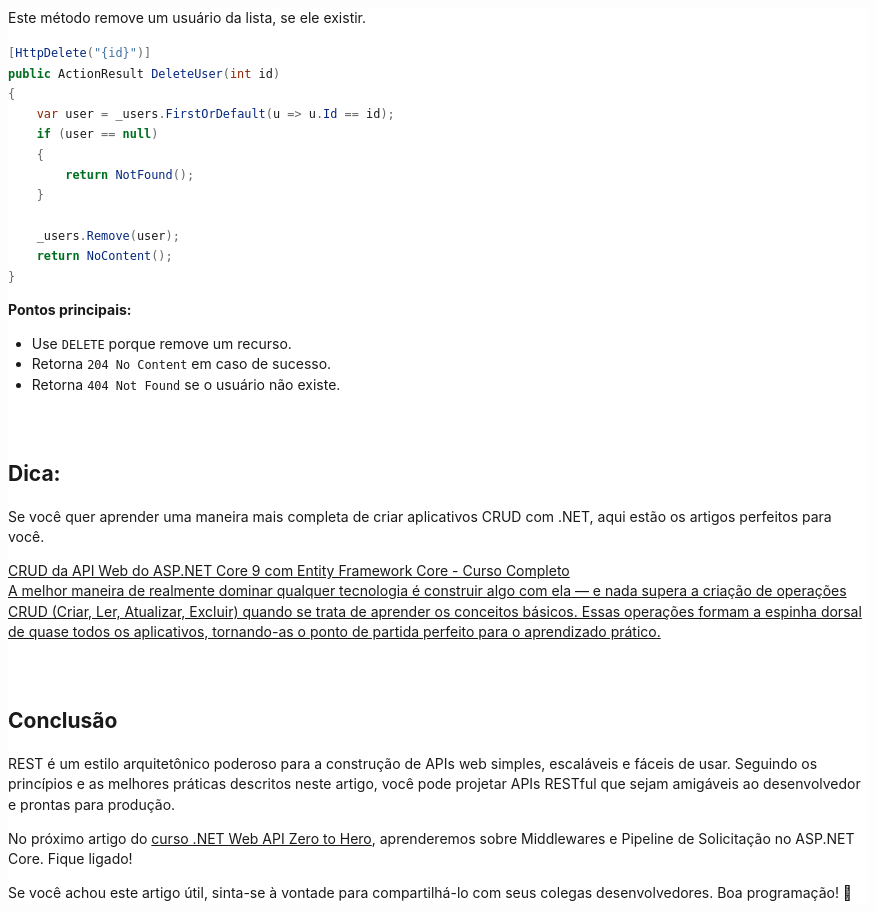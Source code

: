 Este método remove um usuário da lista, se ele existir.

```c#
[HttpDelete("{id}")]
public ActionResult DeleteUser(int id)
{
    var user = _users.FirstOrDefault(u => u.Id == id);
    if (user == null)
    {
        return NotFound();
    }

    _users.Remove(user);
    return NoContent();
}
```

**Pontos principais:**
* Use `DELETE` porque remove um recurso.
* Retorna `204 No Content` em caso de sucesso.
* Retorna `404 Not Found` se o usuário não existe.

<br>

## Dica:

Se você quer aprender uma maneira mais completa de criar aplicativos CRUD com .NET, aqui estão os artigos perfeitos para você.

[CRUD da API Web do ASP.NET Core 9 com Entity Framework Core - Curso Completo<br>A melhor maneira de realmente dominar qualquer tecnologia é construir algo com ela — e nada supera a criação de operações CRUD (Criar, Ler, Atualizar, Excluir) quando se trata de aprender os conceitos básicos. Essas operações formam a espinha dorsal de quase todos os aplicativos, tornando-as o ponto de partida perfeito para o aprendizado prático.](/blog/aspnet-core-webapi-crud-with-entity-framework-core-full-course)

<br>

## **Conclusão**

REST é um estilo arquitetônico poderoso para a construção de APIs web simples, escaláveis e fáceis de usar. Seguindo os princípios e as melhores práticas descritos neste artigo, você pode projetar APIs RESTful que sejam amigáveis ao desenvolvedor e prontas para produção.

No próximo artigo do [curso .NET Web API Zero to Hero](/courses/dotnet-webapi-zero-to-hero/), aprenderemos sobre Middlewares e Pipeline de Solicitação no ASP.NET Core. Fique ligado!

Se você achou este artigo útil, sinta-se à vontade para compartilhá-lo com seus colegas desenvolvedores. Boa programação! 🚀